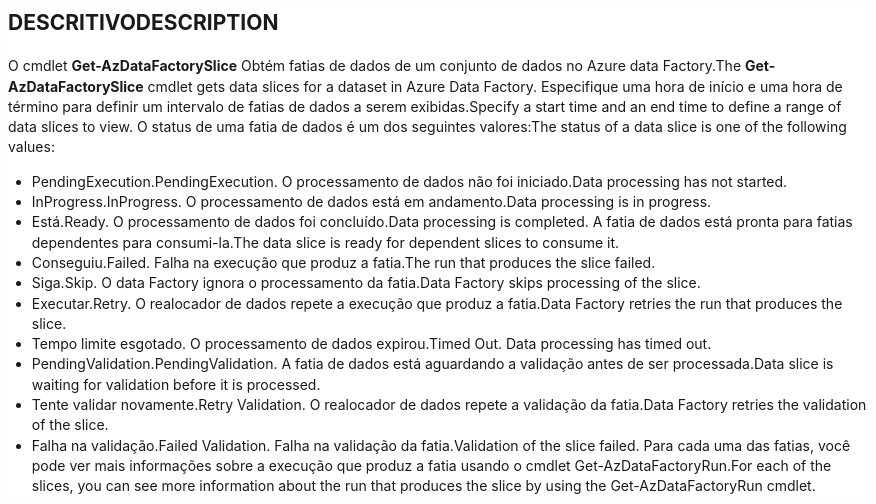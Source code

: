 ## <span data-ttu-id="5372e-107">DESCRITIVO</span><span class="sxs-lookup"><span data-stu-id="5372e-107">DESCRIPTION</span></span>
<span data-ttu-id="5372e-108">O cmdlet **Get-AzDataFactorySlice** Obtém fatias de dados de um conjunto de dados no Azure data Factory.</span><span class="sxs-lookup"><span data-stu-id="5372e-108">The **Get-AzDataFactorySlice** cmdlet gets data slices for a dataset in Azure Data Factory.</span></span>
<span data-ttu-id="5372e-109">Especifique uma hora de início e uma hora de término para definir um intervalo de fatias de dados a serem exibidas.</span><span class="sxs-lookup"><span data-stu-id="5372e-109">Specify a start time and an end time to define a range of data slices to view.</span></span>
<span data-ttu-id="5372e-110">O status de uma fatia de dados é um dos seguintes valores:</span><span class="sxs-lookup"><span data-stu-id="5372e-110">The status of a data slice is one of the following values:</span></span> 
- <span data-ttu-id="5372e-111">PendingExecution.</span><span class="sxs-lookup"><span data-stu-id="5372e-111">PendingExecution.</span></span>
<span data-ttu-id="5372e-112">O processamento de dados não foi iniciado.</span><span class="sxs-lookup"><span data-stu-id="5372e-112">Data processing has not started.</span></span> 
- <span data-ttu-id="5372e-113">InProgress.</span><span class="sxs-lookup"><span data-stu-id="5372e-113">InProgress.</span></span>
<span data-ttu-id="5372e-114">O processamento de dados está em andamento.</span><span class="sxs-lookup"><span data-stu-id="5372e-114">Data processing is in progress.</span></span> 
- <span data-ttu-id="5372e-115">Está.</span><span class="sxs-lookup"><span data-stu-id="5372e-115">Ready.</span></span>
<span data-ttu-id="5372e-116">O processamento de dados foi concluído.</span><span class="sxs-lookup"><span data-stu-id="5372e-116">Data processing is completed.</span></span>
<span data-ttu-id="5372e-117">A fatia de dados está pronta para fatias dependentes para consumi-la.</span><span class="sxs-lookup"><span data-stu-id="5372e-117">The data slice is ready for dependent slices to consume it.</span></span> 
- <span data-ttu-id="5372e-118">Conseguiu.</span><span class="sxs-lookup"><span data-stu-id="5372e-118">Failed.</span></span>
<span data-ttu-id="5372e-119">Falha na execução que produz a fatia.</span><span class="sxs-lookup"><span data-stu-id="5372e-119">The run that produces the slice failed.</span></span> 
- <span data-ttu-id="5372e-120">Siga.</span><span class="sxs-lookup"><span data-stu-id="5372e-120">Skip.</span></span>
<span data-ttu-id="5372e-121">O data Factory ignora o processamento da fatia.</span><span class="sxs-lookup"><span data-stu-id="5372e-121">Data Factory skips processing of the slice.</span></span> 
- <span data-ttu-id="5372e-122">Executar.</span><span class="sxs-lookup"><span data-stu-id="5372e-122">Retry.</span></span>
<span data-ttu-id="5372e-123">O realocador de dados repete a execução que produz a fatia.</span><span class="sxs-lookup"><span data-stu-id="5372e-123">Data Factory retries the run that produces the slice.</span></span> 
- <span data-ttu-id="5372e-124">Tempo limite esgotado. O processamento de dados expirou.</span><span class="sxs-lookup"><span data-stu-id="5372e-124">Timed Out. Data processing has timed out.</span></span> 
- <span data-ttu-id="5372e-125">PendingValidation.</span><span class="sxs-lookup"><span data-stu-id="5372e-125">PendingValidation.</span></span>
<span data-ttu-id="5372e-126">A fatia de dados está aguardando a validação antes de ser processada.</span><span class="sxs-lookup"><span data-stu-id="5372e-126">Data slice is waiting for validation before it is processed.</span></span> 
- <span data-ttu-id="5372e-127">Tente validar novamente.</span><span class="sxs-lookup"><span data-stu-id="5372e-127">Retry Validation.</span></span>
<span data-ttu-id="5372e-128">O realocador de dados repete a validação da fatia.</span><span class="sxs-lookup"><span data-stu-id="5372e-128">Data Factory retries the validation of the slice.</span></span> 
- <span data-ttu-id="5372e-129">Falha na validação.</span><span class="sxs-lookup"><span data-stu-id="5372e-129">Failed Validation.</span></span>
<span data-ttu-id="5372e-130">Falha na validação da fatia.</span><span class="sxs-lookup"><span data-stu-id="5372e-130">Validation of the slice failed.</span></span>
<span data-ttu-id="5372e-131">Para cada uma das fatias, você pode ver mais informações sobre a execução que produz a fatia usando o cmdlet Get-AzDataFactoryRun.</span><span class="sxs-lookup"><span data-stu-id="5372e-131">For each of the slices, you can see more information about the run that produces the slice by using the Get-AzDataFactoryRun cmdlet.</span></span>
